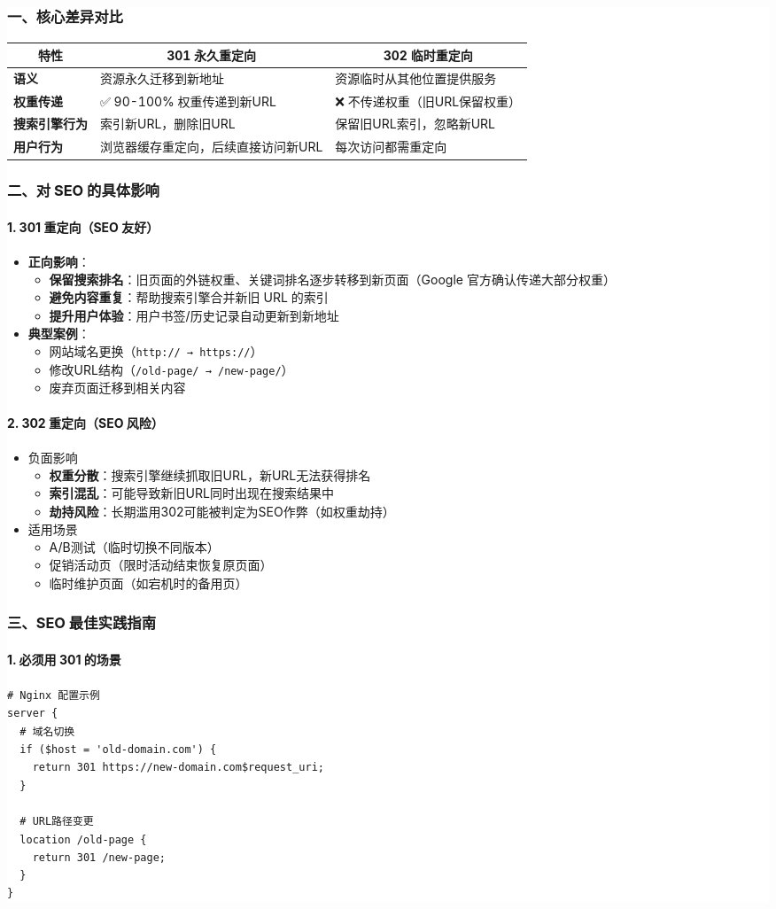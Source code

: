 ### **一、核心差异对比**

| **特性**         | **301 永久重定向**                  | **302 临时重定向**            |
| ---------------- | ----------------------------------- | ----------------------------- |
| **语义**         | 资源永久迁移到新地址                | 资源临时从其他位置提供服务    |
| **权重传递**     | ✅ 90-100% 权重传递到新URL           | ❌ 不传递权重（旧URL保留权重） |
| **搜索引擎行为** | 索引新URL，删除旧URL                | 保留旧URL索引，忽略新URL      |
| **用户行为**     | 浏览器缓存重定向，后续直接访问新URL | 每次访问都需重定向            |

### **二、对 SEO 的具体影响**

#### **1. 301 重定向（SEO 友好）**

- **正向影响**：
  - **保留搜索排名**：旧页面的外链权重、关键词排名逐步转移到新页面（Google 官方确认传递大部分权重）
  - **避免内容重复**：帮助搜索引擎合并新旧 URL 的索引
  - **提升用户体验**：用户书签/历史记录自动更新到新地址
- **典型案例**：
  - 网站域名更换（`http:// → https://`）
  - 修改URL结构（`/old-page/ → /new-page/`）
  - 废弃页面迁移到相关内容

#### **2. 302 重定向（SEO 风险）**

- 负面影响
  - **权重分散**：搜索引擎继续抓取旧URL，新URL无法获得排名
  - **索引混乱**：可能导致新旧URL同时出现在搜索结果中
  - **劫持风险**：长期滥用302可能被判定为SEO作弊（如权重劫持）
- 适用场景
  - A/B测试（临时切换不同版本）
  - 促销活动页（限时活动结束恢复原页面）
  - 临时维护页面（如宕机时的备用页）

### **三、SEO 最佳实践指南**

#### **1. 必须用 301 的场景**

```Nginx
# Nginx 配置示例
server {
  # 域名切换
  if ($host = 'old-domain.com') {
    return 301 https://new-domain.com$request_uri;
  }
  
  # URL路径变更
  location /old-page {
    return 301 /new-page;
  }
}
```

